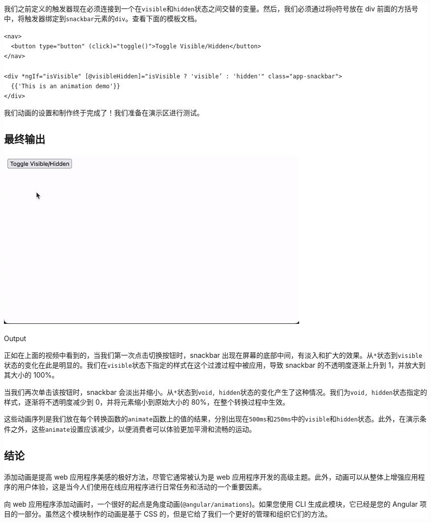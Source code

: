 我们之前定义的触发器现在必须连接到一个在`visible`和`hidden`状态之间交替的变量。然后，我们必须通过将`@`符号放在 div 前面的方括号中，将触发器绑定到`snackbar`元素的`div`。查看下面的模板文档。

```
<nav>
  <button type="button" (click)="toggle()">Toggle Visible/Hidden</button>
</nav>

<div *ngIf="isVisible" [@visibleHidden]="isVisible ? 'visible’ : 'hidden'" class="app-snackbar">
  {{'This is an animation demo'}}
</div>
```

我们动画的设置和制作终于完成了！我们准备在演示区进行测试。

## 最终输出

![](img/ba6f7ad92d45e224093e34e527f22c42.png)

Output

正如在上面的视频中看到的，当我们第一次点击切换按钮时，snackbar 出现在屏幕的底部中间，有淡入和扩大的效果。从`*`状态到`visible`状态的变化在此是明显的。我们在`visible`状态下指定的样式在这个过渡过程中被应用，导致 snackbar 的不透明度逐渐上升到 1，并放大到其大小的 100%。

当我们再次单击该按钮时，snackbar 会淡出并缩小。从`*`状态到`void, hidden`状态的变化产生了这种情况。我们为`void, hidden`状态指定的样式，逐渐将不透明度减少到 0，并将元素缩小到原始大小的 80%，在整个转换过程中生效。

这些动画序列是我们放在每个转换函数的`animate`函数上的值的结果，分别出现在`500ms`和`250ms`中的`visible`和`hidden`状态。此外，在演示条件之外，这些`animate`设置应该减少，以便消费者可以体验更加平滑和流畅的运动。

## 结论

添加动画是提高 web 应用程序美感的极好方法，尽管它通常被认为是 web 应用程序开发的高级主题。此外，动画可以从整体上增强应用程序的用户体验，这是当今人们使用在线应用程序进行日常任务和活动的一个重要因素。

向 web 应用程序添加动画时，一个很好的起点是角度动画(`@angular/animations`)。如果您使用 CLI 生成此模块，它已经是您的 Angular 项目的一部分。虽然这个模块制作的动画是基于 CSS 的，但是它给了我们一个更好的管理和组织它们的方法。

